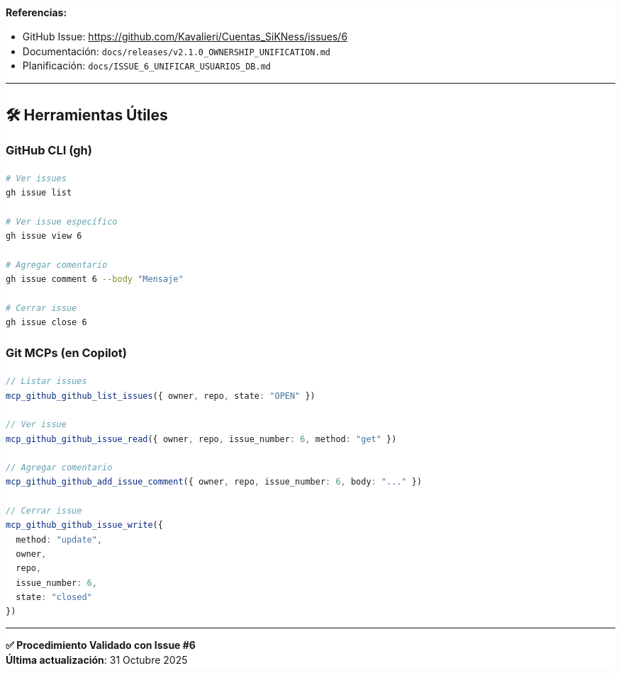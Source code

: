 **Referencias:**
- GitHub Issue: https://github.com/Kavalieri/Cuentas_SiKNess/issues/6
- Documentación: `docs/releases/v2.1.0_OWNERSHIP_UNIFICATION.md`
- Planificación: `docs/ISSUE_6_UNIFICAR_USUARIOS_DB.md`

---

## 🛠️ Herramientas Útiles

### GitHub CLI (gh)

```bash
# Ver issues
gh issue list

# Ver issue específico
gh issue view 6

# Agregar comentario
gh issue comment 6 --body "Mensaje"

# Cerrar issue
gh issue close 6
```

### Git MCPs (en Copilot)

```typescript
// Listar issues
mcp_github_github_list_issues({ owner, repo, state: "OPEN" })

// Ver issue
mcp_github_github_issue_read({ owner, repo, issue_number: 6, method: "get" })

// Agregar comentario
mcp_github_github_add_issue_comment({ owner, repo, issue_number: 6, body: "..." })

// Cerrar issue
mcp_github_github_issue_write({ 
  method: "update", 
  owner, 
  repo, 
  issue_number: 6, 
  state: "closed" 
})
```

---

**✅ Procedimiento Validado con Issue #6**  
**Última actualización**: 31 Octubre 2025
